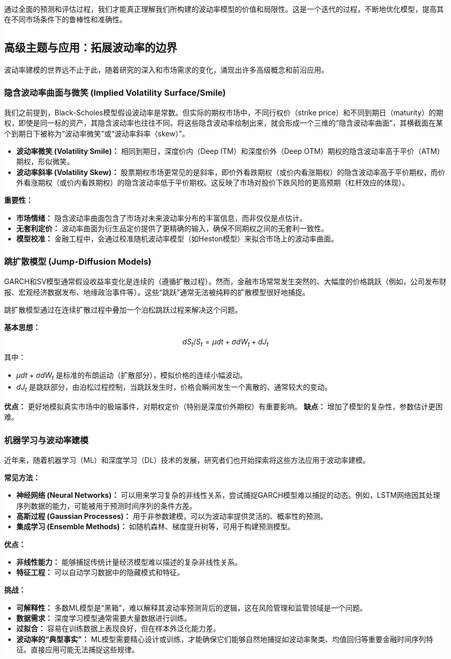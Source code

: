 通过全面的预测和评估过程，我们才能真正理解我们所构建的波动率模型的价值和局限性。这是一个迭代的过程，不断地优化模型，提高其在不同市场条件下的鲁棒性和准确性。

## 高级主题与应用：拓展波动率的边界

波动率建模的世界远不止于此，随着研究的深入和市场需求的变化，涌现出许多高级概念和前沿应用。

### 隐含波动率曲面与微笑 (Implied Volatility Surface/Smile)

我们之前提到，Black-Scholes模型假设波动率是常数。但实际的期权市场中，不同行权价（strike price）和不同到期日（maturity）的期权，即使是同一标的资产，其隐含波动率也往往不同。将这些隐含波动率绘制出来，就会形成一个三维的“隐含波动率曲面”，其横截面在某个到期日下被称为“波动率微笑”或“波动率斜率（skew）”。

*   **波动率微笑 (Volatility Smile)：** 相同到期日，深度价内（Deep ITM）和深度价外（Deep OTM）期权的隐含波动率高于平价（ATM）期权，形似微笑。
*   **波动率斜率 (Volatility Skew)：** 股票期权市场更常见的是斜率，即价外看跌期权（或价内看涨期权）的隐含波动率高于平价期权，而价外看涨期权（或价内看跌期权）的隐含波动率低于平价期权。这反映了市场对股价下跌风险的更高预期（杠杆效应的体现）。

**重要性：**
*   **市场情绪：** 隐含波动率曲面包含了市场对未来波动率分布的丰富信息，而非仅仅是点估计。
*   **无套利定价：** 波动率曲面为衍生品定价提供了更精确的输入，确保不同期权之间的无套利一致性。
*   **模型校准：** 金融工程中，会通过校准随机波动率模型（如Heston模型）来拟合市场上的波动率曲面。

### 跳扩散模型 (Jump-Diffusion Models)

GARCH和SV模型通常假设收益率变化是连续的（遵循扩散过程）。然而，金融市场常常发生突然的、大幅度的价格跳跃（例如，公司发布财报、宏观经济数据发布、地缘政治事件等）。这些“跳跃”通常无法被纯粹的扩散模型很好地捕捉。

跳扩散模型通过在连续扩散过程中叠加一个泊松跳跃过程来解决这个问题。

**基本思想：**
$$
dS_t/S_t = \mu dt + \sigma dW_t + dJ_t
$$
其中：
*   $\mu dt + \sigma dW_t$ 是标准的布朗运动（扩散部分），模拟价格的连续小幅波动。
*   $dJ_t$ 是跳跃部分，由泊松过程控制，当跳跃发生时，价格会瞬间发生一个离散的、通常较大的变动。

**优点：** 更好地模拟真实市场中的极端事件，对期权定价（特别是深度价外期权）有重要影响。
**缺点：** 增加了模型的复杂性，参数估计更困难。

### 机器学习与波动率建模

近年来，随着机器学习（ML）和深度学习（DL）技术的发展，研究者们也开始探索将这些方法应用于波动率建模。

**常见方法：**
*   **神经网络 (Neural Networks)：** 可以用来学习复杂的非线性关系，尝试捕捉GARCH模型难以捕捉的动态。例如，LSTM网络因其处理序列数据的能力，可能被用于预测时间序列的条件方差。
*   **高斯过程 (Gaussian Processes)：** 用于非参数建模，可以为波动率提供灵活的、概率性的预测。
*   **集成学习 (Ensemble Methods)：** 如随机森林、梯度提升树等，可用于构建预测模型。

**优点：**
*   **非线性能力：** 能够捕捉传统计量经济模型难以描述的复杂非线性关系。
*   **特征工程：** 可以自动学习数据中的隐藏模式和特征。

**挑战：**
*   **可解释性：** 多数ML模型是“黑箱”，难以解释其波动率预测背后的逻辑，这在风险管理和监管领域是一个问题。
*   **数据需求：** 深度学习模型通常需要大量数据进行训练。
*   **过拟合：** 容易在训练数据上表现良好，但在样本外泛化能力差。
*   **波动率的“典型事实”：** ML模型需要精心设计或训练，才能确保它们能够自然地捕捉如波动率聚类、均值回归等重要金融时间序列特征。直接应用可能无法捕捉这些规律。
